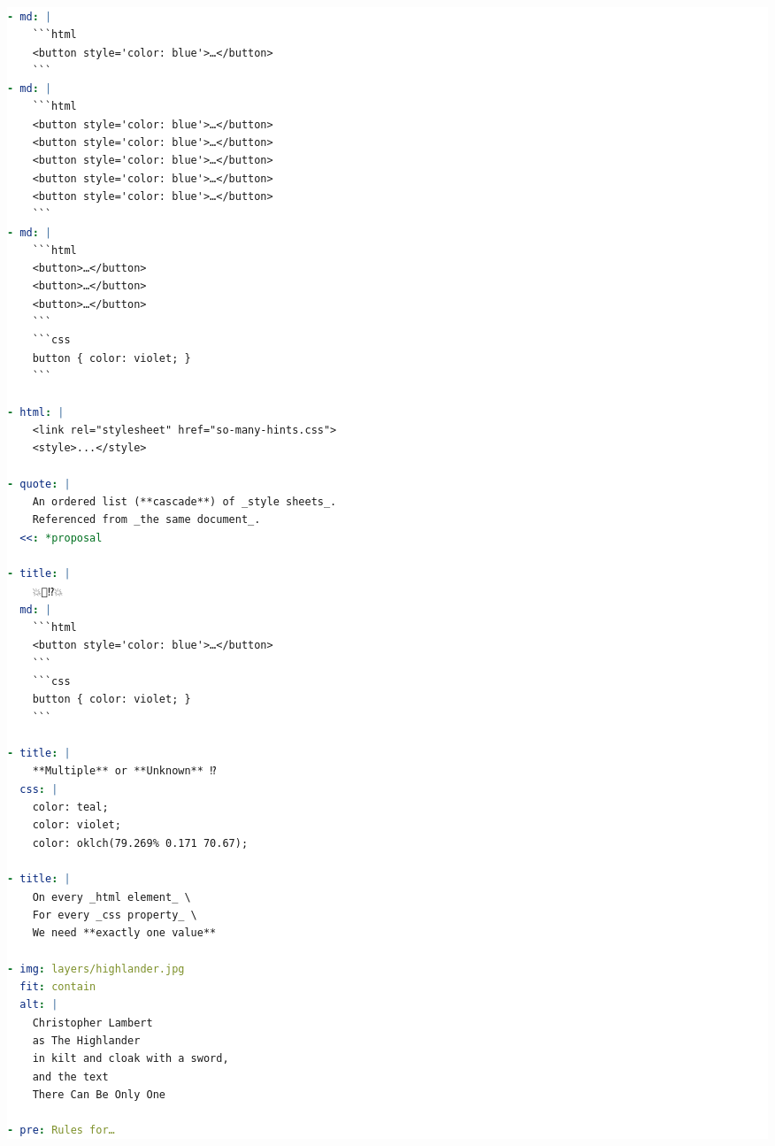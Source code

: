 ```yaml
- md: |
    ```html
    <button style='color: blue'>…</button>
    ```
- md: |
    ```html
    <button style='color: blue'>…</button>
    <button style='color: blue'>…</button>
    <button style='color: blue'>…</button>
    <button style='color: blue'>…</button>
    <button style='color: blue'>…</button>
    ```
- md: |
    ```html
    <button>…</button>
    <button>…</button>
    <button>…</button>
    ```
    ```css
    button { color: violet; }
    ```

- html: |
    <link rel="stylesheet" href="so-many-hints.css">
    <style>...</style>

- quote: |
    An ordered list (**cascade**) of _style sheets_.
    Referenced from _the same document_.
  <<: *proposal

- title: |
    💥🙈⁉️💥
  md: |
    ```html
    <button style='color: blue'>…</button>
    ```
    ```css
    button { color: violet; }
    ```

- title: |
    **Multiple** or **Unknown** ⁉️
  css: |
    color: teal;
    color: violet;
    color: oklch(79.269% 0.171 70.67);

- title: |
    On every _html element_ \
    For every _css property_ \
    We need **exactly one value**

- img: layers/highlander.jpg
  fit: contain
  alt: |
    Christopher Lambert
    as The Highlander
    in kilt and cloak with a sword,
    and the text
    There Can Be Only One

- pre: Rules for…
```